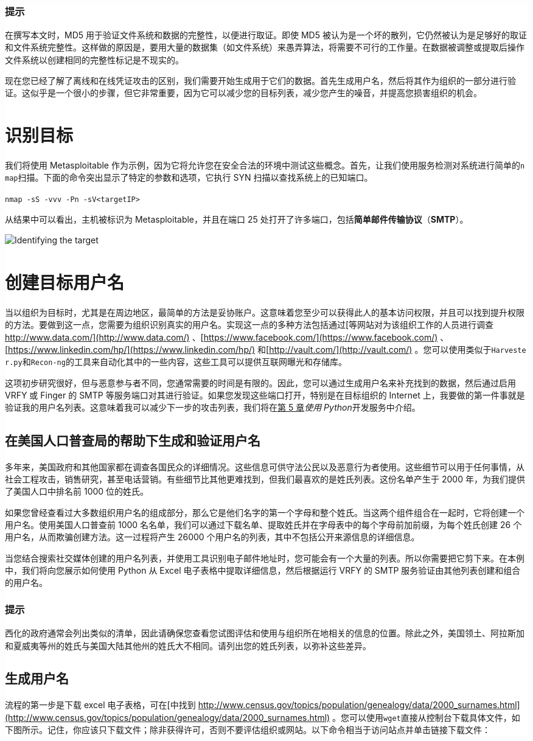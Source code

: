 ### 提示

在撰写本文时，MD5 用于验证文件系统和数据的完整性，以便进行取证。即使 MD5 被认为是一个坏的散列，它仍然被认为是足够好的取证和文件系统完整性。这样做的原因是，要用大量的数据集（如文件系统）来愚弄算法，将需要不可行的工作量。在数据被调整或提取后操作文件系统以创建相同的完整性标记是不现实的。

现在您已经了解了离线和在线凭证攻击的区别，我们需要开始生成用于它们的数据。首先生成用户名，然后将其作为组织的一部分进行验证。这似乎是一个很小的步骤，但它非常重要，因为它可以减少您的目标列表，减少您产生的噪音，并提高您损害组织的机会。

# 识别目标

我们将使用 Metasploitable 作为示例，因为它将允许您在安全合法的环境中测试这些概念。首先，让我们使用服务检测对系统进行简单的`nmap`扫描。下面的命令突出显示了特定的参数和选项，它执行 SYN 扫描以查找系统上的已知端口。

```
nmap -sS -vvv -Pn -sV<targetIP>

```

从结果中可以看出，主机被标识为 Metasploitable，并且在端口 25 处打开了许多端口，包括**简单邮件传输协议**（**SMTP**）。

![Identifying the target](../Images/image00303.jpeg)

# 创建目标用户名

当以组织为目标时，尤其是在周边地区，最简单的方法是妥协账户。这意味着您至少可以获得此人的基本访问权限，并且可以找到提升权限的方法。要做到这一点，您需要为组织识别真实的用户名。实现这一点的多种方法包括通过[等网站对为该组织工作的人员进行调查 http://www.data.com/](http://www.data.com/) 、[https://www.facebook.com/](https://www.facebook.com/) 、[https://www.linkedin.com/hp/](https://www.linkedin.com/hp/) 和[http://vault.com/](http://vault.com/) 。您可以使用类似于`Harvester.py`和`Recon-ng`的工具来自动化其中的一些内容，这些工具可以提供互联网曝光和存储库。

这项初步研究很好，但与恶意参与者不同，您通常需要的时间是有限的。因此，您可以通过生成用户名来补充找到的数据，然后通过启用 VRFY 或 Finger 的 SMTP 等服务端口对其进行验证。如果您发现这些端口打开，特别是在目标组织的 Internet 上，我要做的第一件事就是验证我的用户名列表。这意味着我可以减少下一步的攻击列表，我们将在[第 5 章](05.html#aid-1DOR01 "Chapter 5. Exploiting Services with Python")*使用 Python*开发服务中介绍。

## 在美国人口普查局的帮助下生成和验证用户名

多年来，美国政府和其他国家都在调查各国民众的详细情况。这些信息可供守法公民以及恶意行为者使用。这些细节可以用于任何事情，从社会工程攻击，销售研究，甚至电话营销。有些细节比其他更难找到，但我们最喜欢的是姓氏列表。这份名单产生于 2000 年，为我们提供了美国人口中排名前 1000 位的姓氏。

如果您曾经查看过大多数组织用户名的组成部分，那么它是他们名字的第一个字母和整个姓氏。当这两个组件组合在一起时，它将创建一个用户名。使用美国人口普查前 1000 名名单，我们可以通过下载名单、提取姓氏并在字母表中的每个字母前加前缀，为每个姓氏创建 26 个用户名，从而欺骗创建方法。这一过程将产生 26000 个用户名的列表，其中不包括公开来源信息的详细信息。

当您结合搜索社交媒体创建的用户名列表，并使用工具识别电子邮件地址时，您可能会有一个大量的列表。所以你需要把它剪下来。在本例中，我们将向您展示如何使用 Python 从 Excel 电子表格中提取详细信息，然后根据运行 VRFY 的 SMTP 服务验证由其他列表创建和组合的用户名。

### 提示

西化的政府通常会列出类似的清单，因此请确保您查看您试图评估和使用与组织所在地相关的信息的位置。除此之外，美国领土、阿拉斯加和夏威夷等州的姓氏与美国大陆其他州的姓氏大不相同。请列出您的姓氏列表，以弥补这些差异。

## 生成用户名

流程的第一步是下载 excel 电子表格，可在[中找到 http://www.census.gov/topics/population/genealogy/data/2000_surnames.html](http://www.census.gov/topics/population/genealogy/data/2000_surnames.html) 。您可以使用`wget`直接从控制台下载具体文件，如下图所示。记住，你应该只下载文件；除非获得许可，否则不要评估组织或网站。以下命令相当于访问站点并单击链接下载文件：
